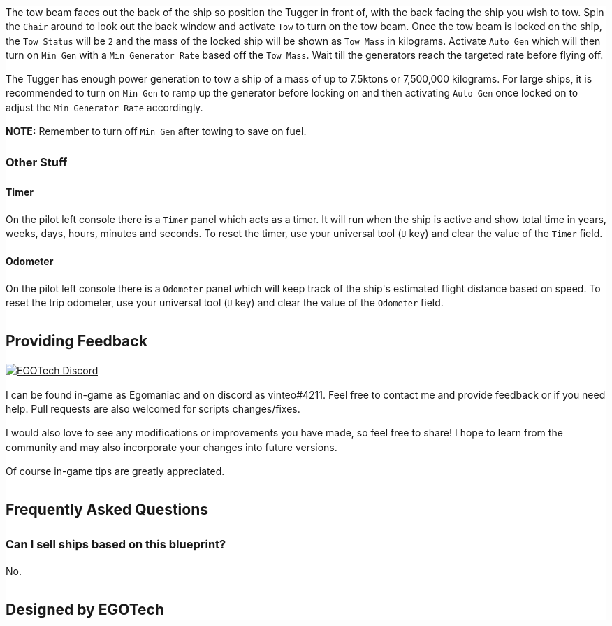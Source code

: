 The tow beam faces out the back of the ship so position the Tugger in front of, with the back facing the ship you wish to tow. Spin the `Chair` around to look out the back window and activate `Tow` to turn on the tow beam. Once the tow beam is locked on the ship, the `Tow Status` will be `2` and the mass of the locked ship will be shown as `Tow Mass` in kilograms.
Activate `Auto Gen` which will then turn on `Min Gen` with a `Min Generator Rate` based off the `Tow Mass`. Wait till the generators reach the targeted rate before flying off.

The Tugger has enough power generation to tow a ship of a mass of up to 7.5ktons or 7,500,000 kilograms. For large ships, it is recommended to turn on `Min Gen` to ramp up the generator before locking on and then activating `Auto Gen` once locked on to adjust the `Min Generator Rate` accordingly.

**NOTE:** Remember to turn off `Min Gen` after towing to save on fuel.

### Other Stuff

#### Timer

On the pilot left console there is a `Timer` panel which acts as a timer. It will run when the ship is active and show total time in years, weeks, days, hours, minutes and seconds. To reset the timer, use your universal tool (`U` key) and clear the value of the `Timer` field.

#### Odometer

On the pilot left console there is a `Odometer` panel which will keep track of the ship's estimated flight distance based on speed. To reset the trip odometer, use your universal tool (`U` key) and clear the value of the `Odometer` field.

## Providing Feedback

[![EGOTech Discord](https://discordapp.com/api/guilds/1013328685564178472/widget.png?style=banner2)](https://discord.gg/BKwVGvncmN)

I can be found in-game as Egomaniac and on discord as vinteo#4211. Feel free to contact me and provide feedback or if you need help. Pull requests are also welcomed for scripts changes/fixes.

I would also love to see any modifications or improvements you have made, so feel free to share! I hope to learn from the community and may also incorporate your changes into future versions.

Of course in-game tips are greatly appreciated.

## Frequently Asked Questions

### Can I sell ships based on this blueprint?

No.

## Designed by EGOTech
